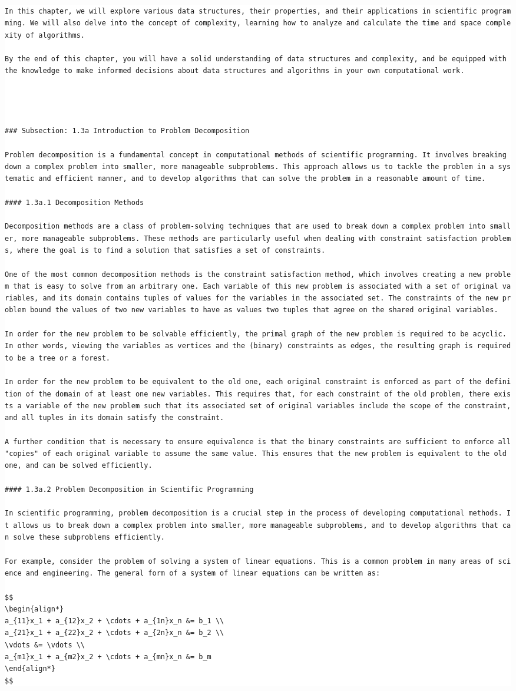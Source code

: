 ```
In this chapter, we will explore various data structures, their properties, and their applications in scientific programming. We will also delve into the concept of complexity, learning how to analyze and calculate the time and space complexity of algorithms.

By the end of this chapter, you will have a solid understanding of data structures and complexity, and be equipped with the knowledge to make informed decisions about data structures and algorithms in your own computational work.




### Subsection: 1.3a Introduction to Problem Decomposition

Problem decomposition is a fundamental concept in computational methods of scientific programming. It involves breaking down a complex problem into smaller, more manageable subproblems. This approach allows us to tackle the problem in a systematic and efficient manner, and to develop algorithms that can solve the problem in a reasonable amount of time.

#### 1.3a.1 Decomposition Methods

Decomposition methods are a class of problem-solving techniques that are used to break down a complex problem into smaller, more manageable subproblems. These methods are particularly useful when dealing with constraint satisfaction problems, where the goal is to find a solution that satisfies a set of constraints.

One of the most common decomposition methods is the constraint satisfaction method, which involves creating a new problem that is easy to solve from an arbitrary one. Each variable of this new problem is associated with a set of original variables, and its domain contains tuples of values for the variables in the associated set. The constraints of the new problem bound the values of two new variables to have as values two tuples that agree on the shared original variables.

In order for the new problem to be solvable efficiently, the primal graph of the new problem is required to be acyclic. In other words, viewing the variables as vertices and the (binary) constraints as edges, the resulting graph is required to be a tree or a forest.

In order for the new problem to be equivalent to the old one, each original constraint is enforced as part of the definition of the domain of at least one new variables. This requires that, for each constraint of the old problem, there exists a variable of the new problem such that its associated set of original variables include the scope of the constraint, and all tuples in its domain satisfy the constraint.

A further condition that is necessary to ensure equivalence is that the binary constraints are sufficient to enforce all "copies" of each original variable to assume the same value. This ensures that the new problem is equivalent to the old one, and can be solved efficiently.

#### 1.3a.2 Problem Decomposition in Scientific Programming

In scientific programming, problem decomposition is a crucial step in the process of developing computational methods. It allows us to break down a complex problem into smaller, more manageable subproblems, and to develop algorithms that can solve these subproblems efficiently.

For example, consider the problem of solving a system of linear equations. This is a common problem in many areas of science and engineering. The general form of a system of linear equations can be written as:

$$
\begin{align*}
a_{11}x_1 + a_{12}x_2 + \cdots + a_{1n}x_n &= b_1 \\
a_{21}x_1 + a_{22}x_2 + \cdots + a_{2n}x_n &= b_2 \\
\vdots &= \vdots \\
a_{m1}x_1 + a_{m2}x_2 + \cdots + a_{mn}x_n &= b_m
\end{align*}
$$
```